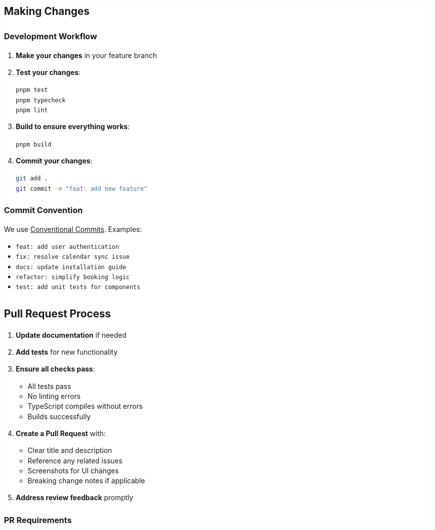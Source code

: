 ## Making Changes

### Development Workflow

1. **Make your changes** in your feature branch
2. **Test your changes**:

   ```bash
   pnpm test
   pnpm typecheck
   pnpm lint
   ```

3. **Build to ensure everything works**:

   ```bash
   pnpm build
   ```

4. **Commit your changes**:
   ```bash
   git add .
   git commit -m "feat: add new feature"
   ```

### Commit Convention

We use [Conventional Commits](https://www.conventionalcommits.org/). Examples:

- `feat: add user authentication`
- `fix: resolve calendar sync issue`
- `docs: update installation guide`
- `refactor: simplify booking logic`
- `test: add unit tests for components`

## Pull Request Process

1. **Update documentation** if needed
2. **Add tests** for new functionality
3. **Ensure all checks pass**:

   - All tests pass
   - No linting errors
   - TypeScript compiles without errors
   - Builds successfully

4. **Create a Pull Request** with:

   - Clear title and description
   - Reference any related issues
   - Screenshots for UI changes
   - Breaking change notes if applicable

5. **Address review feedback** promptly

### PR Requirements
